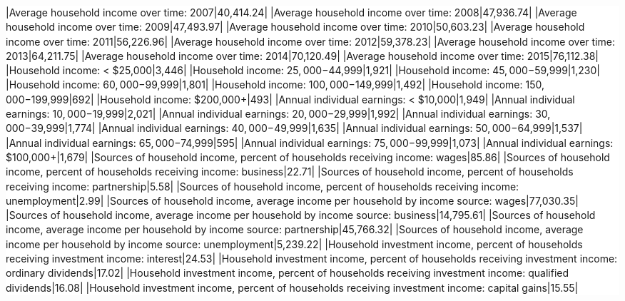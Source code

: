 |Average household income over time: 2007|40,414.24|
|Average household income over time: 2008|47,936.74|
|Average household income over time: 2009|47,493.97|
|Average household income over time: 2010|50,603.23|
|Average household income over time: 2011|56,226.96|
|Average household income over time: 2012|59,378.23|
|Average household income over time: 2013|64,211.75|
|Average household income over time: 2014|70,120.49|
|Average household income over time: 2015|76,112.38|
|Household income: < $25,000|3,446|
|Household income: $25,000-$44,999|1,921|
|Household income: $45,000-$59,999|1,230|
|Household income: $60,000-$99,999|1,801|
|Household income: $100,000-$149,999|1,492|
|Household income: $150,000-$199,999|692|
|Household income: $200,000+|493|
|Annual individual earnings: < $10,000|1,949|
|Annual individual earnings: $10,000-$19,999|2,021|
|Annual individual earnings: $20,000-$29,999|1,992|
|Annual individual earnings: $30,000-$39,999|1,774|
|Annual individual earnings: $40,000-$49,999|1,635|
|Annual individual earnings: $50,000-$64,999|1,537|
|Annual individual earnings: $65,000-$74,999|595|
|Annual individual earnings: $75,000-$99,999|1,073|
|Annual individual earnings: $100,000+|1,679|
|Sources of household income, percent of households receiving income: wages|85.86|
|Sources of household income, percent of households receiving income: business|22.71|
|Sources of household income, percent of households receiving income: partnership|5.58|
|Sources of household income, percent of households receiving income: unemployment|2.99|
|Sources of household income, average income per household by income source: wages|77,030.35|
|Sources of household income, average income per household by income source: business|14,795.61|
|Sources of household income, average income per household by income source: partnership|45,766.32|
|Sources of household income, average income per household by income source: unemployment|5,239.22|
|Household investment income, percent of households receiving investment income: interest|24.53|
|Household investment income, percent of households receiving investment income: ordinary dividends|17.02|
|Household investment income, percent of households receiving investment income: qualified dividends|16.08|
|Household investment income, percent of households receiving investment income: capital gains|15.55|
